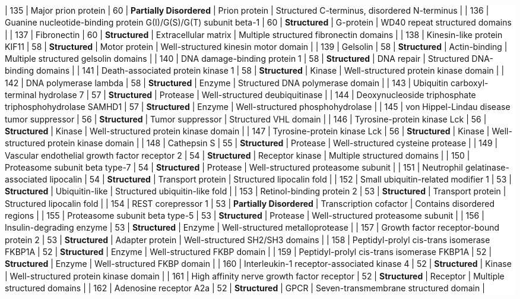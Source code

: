 | 135  | Major prion protein                                                            | 60          | **Partially Disordered** | Prion protein          | Structured C-terminus, disordered N-terminus            |
| 136  | Guanine nucleotide-binding protein G(I)/G(S)/G(T) subunit beta-1               | 60          | **Structured**           | G-protein              | WD40 repeat structured domains                          |
| 137  | Fibronectin                                                                    | 60          | **Structured**           | Extracellular matrix   | Multiple structured fibronectin domains                 |
| 138  | Kinesin-like protein KIF11                                                     | 58          | **Structured**           | Motor protein          | Well-structured kinesin motor domain                    |
| 139  | Gelsolin                                                                       | 58          | **Structured**           | Actin-binding          | Multiple structured gelsolin domains                    |
| 140  | DNA damage-binding protein 1                                                   | 58          | **Structured**           | DNA repair             | Structured DNA-binding domains                          |
| 141  | Death-associated protein kinase 1                                              | 58          | **Structured**           | Kinase                 | Well-structured protein kinase domain                   |
| 142  | DNA polymerase lambda                                                          | 58          | **Structured**           | Enzyme                 | Structured DNA polymerase domain                        |
| 143  | Ubiquitin carboxyl-terminal hydrolase 7                                        | 57          | **Structured**           | Protease               | Well-structured deubiquitinase                          |
| 144  | Deoxynucleoside triphosphate triphosphohydrolase SAMHD1                        | 57          | **Structured**           | Enzyme                 | Well-structured phosphohydrolase                        |
| 145  | von Hippel-Lindau disease tumor suppressor                                     | 56          | **Structured**           | Tumor suppressor       | Structured VHL domain                                   |
| 146  | Tyrosine-protein kinase Lck                                                    | 56          | **Structured**           | Kinase                 | Well-structured protein kinase domain                   |
| 147  | Tyrosine-protein kinase Lck                                                    | 56          | **Structured**           | Kinase                 | Well-structured protein kinase domain                   |
| 148  | Cathepsin S                                                                    | 55          | **Structured**           | Protease               | Well-structured cysteine protease                       |
| 149  | Vascular endothelial growth factor receptor 2                                  | 54          | **Structured**           | Receptor kinase        | Multiple structured domains                             |
| 150  | Proteasome subunit beta type-7                                                 | 54          | **Structured**           | Protease               | Well-structured proteasome subunit                      |
| 151  | Neutrophil gelatinase-associated lipocalin                                     | 54          | **Structured**           | Transport protein      | Structured lipocalin fold                               |
| 152  | Small ubiquitin-related modifier 1                                             | 53          | **Structured**           | Ubiquitin-like         | Structured ubiquitin-like fold                          |
| 153  | Retinol-binding protein 2                                                      | 53          | **Structured**           | Transport protein      | Structured lipocalin fold                               |
| 154  | REST corepressor 1                                                             | 53          | **Partially Disordered** | Transcription cofactor | Contains disordered regions                             |
| 155  | Proteasome subunit beta type-5                                                 | 53          | **Structured**           | Protease               | Well-structured proteasome subunit                      |
| 156  | Insulin-degrading enzyme                                                       | 53          | **Structured**           | Enzyme                 | Well-structured metalloprotease                         |
| 157  | Growth factor receptor-bound protein 2                                         | 53          | **Structured**           | Adapter protein        | Well-structured SH2/SH3 domains                         |
| 158  | Peptidyl-prolyl cis-trans isomerase FKBP1A                                     | 52          | **Structured**           | Enzyme                 | Well-structured FKBP domain                             |
| 159  | Peptidyl-prolyl cis-trans isomerase FKBP1A                                     | 52          | **Structured**           | Enzyme                 | Well-structured FKBP domain                             |
| 160  | Interleukin-1 receptor-associated kinase 4                                     | 52          | **Structured**           | Kinase                 | Well-structured protein kinase domain                   |
| 161  | High affinity nerve growth factor receptor                                     | 52          | **Structured**           | Receptor               | Multiple structured domains                             |
| 162  | Adenosine receptor A2a                                                         | 52          | **Structured**           | GPCR                   | Seven-transmembrane structured domain                   |